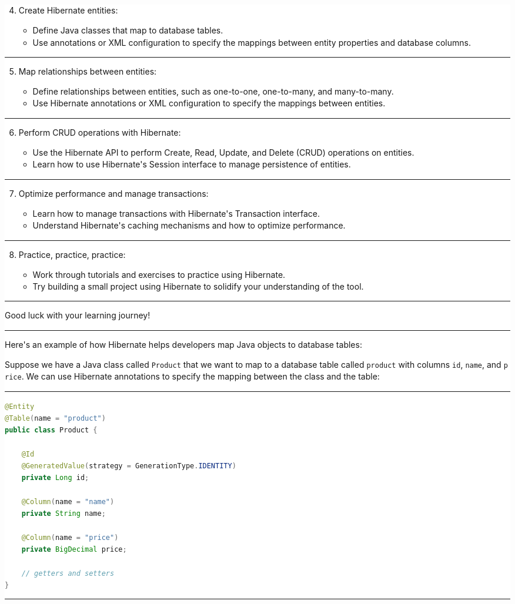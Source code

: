 
4.  Create Hibernate entities:
    
    -   Define Java classes that map to database tables.
    -   Use annotations or XML configuration to specify the mappings between entity properties and database columns.

---

5.  Map relationships between entities:
    
    -   Define relationships between entities, such as one-to-one, one-to-many, and many-to-many.
    -   Use Hibernate annotations or XML configuration to specify the mappings between entities.

---

6.  Perform CRUD operations with Hibernate:
    
    -   Use the Hibernate API to perform Create, Read, Update, and Delete (CRUD) operations on entities.
    -   Learn how to use Hibernate's Session interface to manage persistence of entities.

---

7.  Optimize performance and manage transactions:
    
    -   Learn how to manage transactions with Hibernate's Transaction interface.
    -   Understand Hibernate's caching mechanisms and how to optimize performance.

---

8.  Practice, practice, practice:
    
    -   Work through tutorials and exercises to practice using Hibernate.
    -   Try building a small project using Hibernate to solidify your understanding of the tool.

---

Good luck with your learning journey!

---

Here's an example of how Hibernate helps developers map Java objects to database tables:

Suppose we have a Java class called `Product` that we want to map to a database table called `product` with columns `id`, `name`, and `price`. We can use Hibernate annotations to specify the mapping between the class and the table:

---

```java
@Entity
@Table(name = "product")
public class Product {

    @Id
    @GeneratedValue(strategy = GenerationType.IDENTITY)
    private Long id;

    @Column(name = "name")
    private String name;

    @Column(name = "price")
    private BigDecimal price;

    // getters and setters
}

```

---